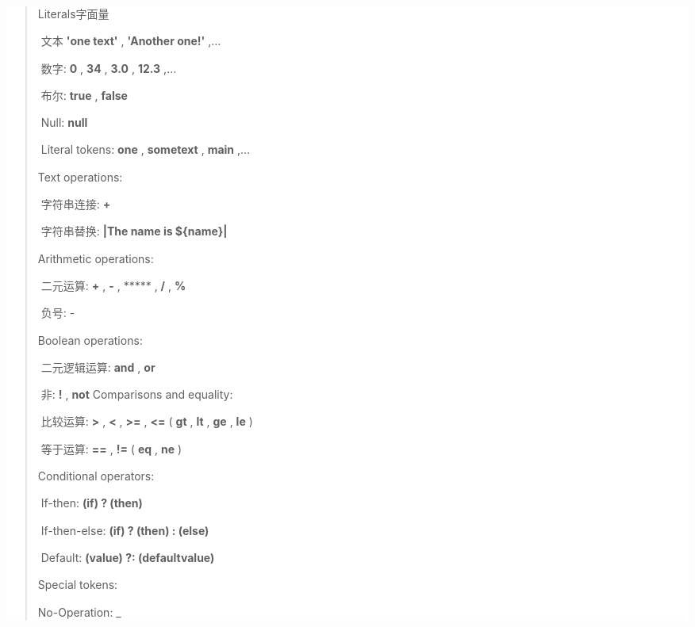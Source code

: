 > Literals字面量
>
> ​	文本 **'one text'** , **'Another one!'** ,…
>
> ​	数字: **0** , **34** , **3.0** , **12.3** ,…
>
> ​	布尔: **true** , **false**
>
> ​	Null: **null**
>
> ​	Literal tokens: **one** , **sometext** , **main** ,… 
>
> Text operations:
>
> ​	字符串连接: **+**
>
> ​	字符串替换: **|The name is ${name}|** 
>
> Arithmetic operations:
>
> ​	二元运算: **+** , **-** , ***** , **/** , **%**
>
> ​	负号: -
>
> Boolean operations:
>
> ​	二元逻辑运算: **and** , **or**
>
> ​	非: **!** , **not** Comparisons and equality:
>
> ​	比较运算: **>** , **<** , **>=** , **<=** ( **gt** , **lt** , **ge** , **le** )
>
> ​	等于运算: **==** , **!=** ( **eq** , **ne** ) 
>
> Conditional operators:
>
> ​	If-then: **(if) ? (then)**
>
> ​	If-then-else: **(if) ? (then) : (else)**
>
> ​	Default: **(value) ?: (defaultvalue)**
>
> Special tokens:
>
> 	No-Operation: _




